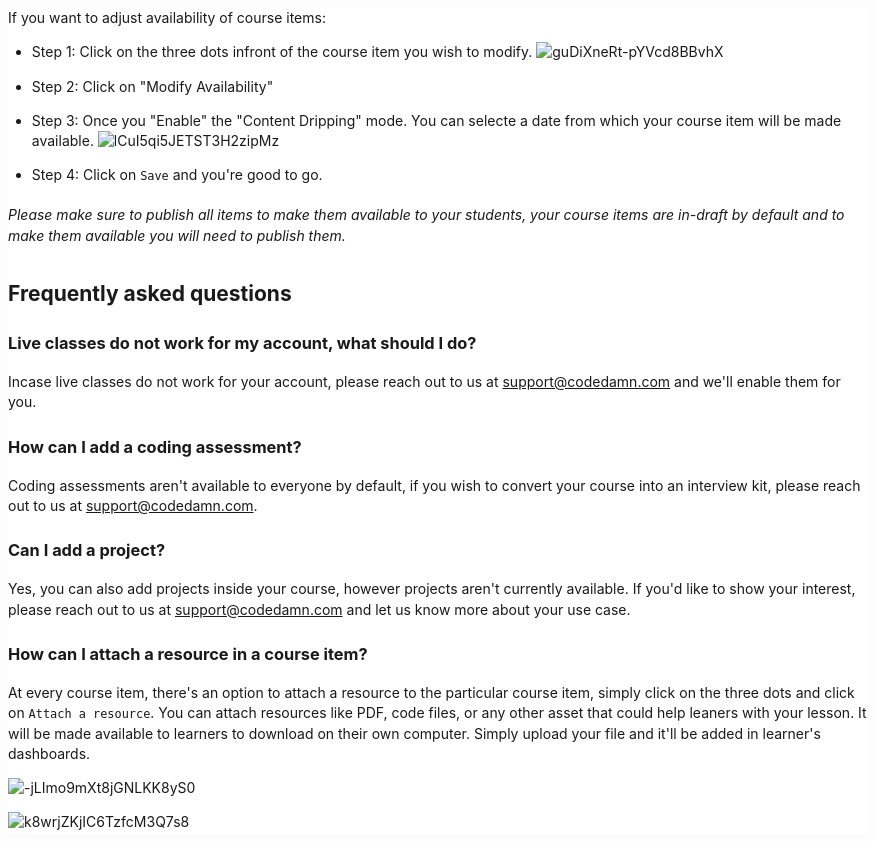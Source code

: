 If you want to adjust availability of course items:

- Step 1: Click on the three dots infront of the course item you wish to modify.
  ![guDiXneRt-pYVcd8BBvhX](https://creator-assets.codedamn.com/fermion-instructor/02-08-2024/instructor_66467ae8ada1f52e23942268/guDiXneRt-pYVcd8BBvhX)

- Step 2: Click on "Modify Availability"

- Step 3: Once you "Enable" the "Content Dripping" mode. You can selecte a date from which your course item will be made available.
  ![lCuI5qi5JETST3H2zipMz](https://creator-assets.codedamn.com/fermion-instructor/02-08-2024/instructor_66467ae8ada1f52e23942268/lCuI5qi5JETST3H2zipMz)

- Step 4: Click on `Save` and you're good to go.

###### Please make sure to publish all items to make them available to your students, your course items are in-draft by default and to make them available you will need to publish them.

## Frequently asked questions

### Live classes do not work for my account, what should I do?

Incase live classes do not work for your account, please reach out to us at [support@codedamn.com](https://) and we'll enable them for you.

### How can I add a coding assessment?

Coding assessments aren't available to everyone by default, if you wish to convert your course into an interview kit, please reach out to us at [support@codedamn.com](https://).

### Can I add a project?

Yes, you can also add projects inside your course, however projects aren't currently available. If you'd like to show your interest, please reach out to us at [support@codedamn.com](https://) and let us know more about your use case.

### How can I attach a resource in a course item?

At every course item, there's an option to attach a resource to the particular course item, simply click on the three dots and click on `Attach a resource`. You can attach resources like PDF, code files, or any other asset that could help leaners with your lesson. It will be made available to learners to download on their own computer. Simply upload your file and it'll be added in learner's dashboards.

![-jLImo9mXt8jGNLKK8yS0](https://creator-assets.codedamn.com/fermion-instructor/02-08-2024/instructor_66467ae8ada1f52e23942268/-jLImo9mXt8jGNLKK8yS0)

![k8wrjZKjIC6TzfcM3Q7s8](https://creator-assets.codedamn.com/fermion-instructor/02-08-2024/instructor_66467ae8ada1f52e23942268/k8wrjZKjIC6TzfcM3Q7s8)
